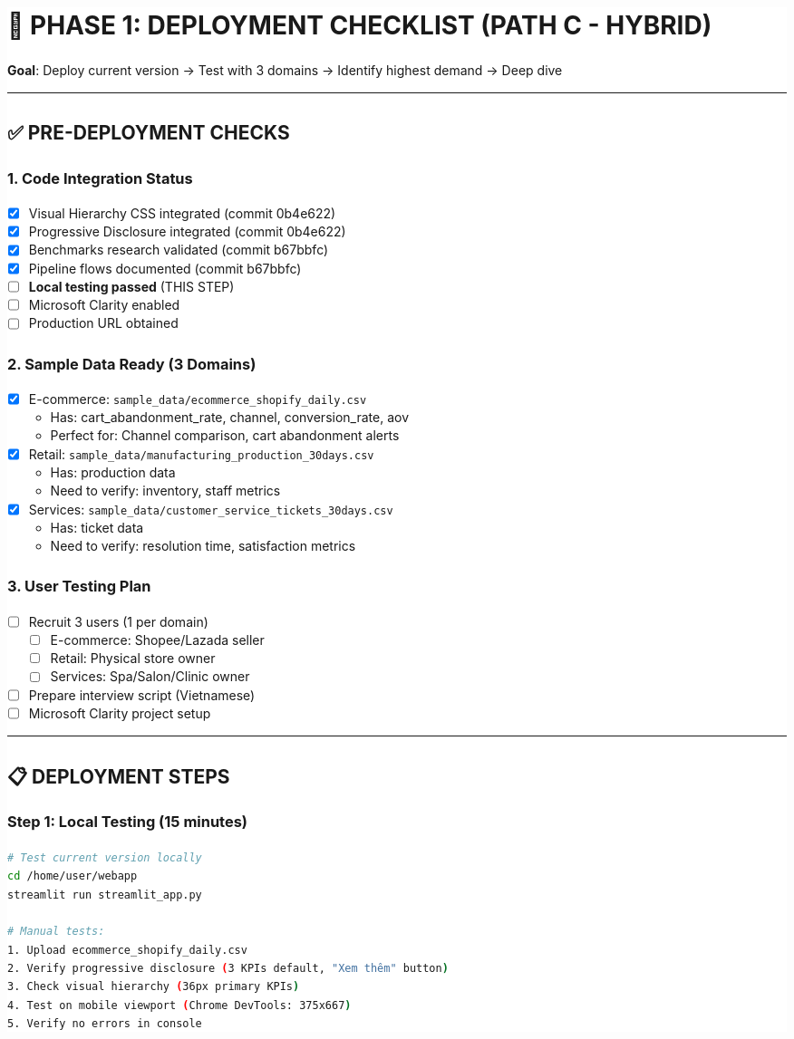 # 🚀 PHASE 1: DEPLOYMENT CHECKLIST (PATH C - HYBRID)

**Goal**: Deploy current version → Test with 3 domains → Identify highest demand → Deep dive

---

## ✅ PRE-DEPLOYMENT CHECKS

### 1. Code Integration Status
- [x] Visual Hierarchy CSS integrated (commit 0b4e622)
- [x] Progressive Disclosure integrated (commit 0b4e622)
- [x] Benchmarks research validated (commit b67bbfc)
- [x] Pipeline flows documented (commit b67bbfc)
- [ ] **Local testing passed** (THIS STEP)
- [ ] Microsoft Clarity enabled
- [ ] Production URL obtained

### 2. Sample Data Ready (3 Domains)
- [x] E-commerce: `sample_data/ecommerce_shopify_daily.csv`
  - Has: cart_abandonment_rate, channel, conversion_rate, aov
  - Perfect for: Channel comparison, cart abandonment alerts
- [x] Retail: `sample_data/manufacturing_production_30days.csv`
  - Has: production data
  - Need to verify: inventory, staff metrics
- [x] Services: `sample_data/customer_service_tickets_30days.csv`
  - Has: ticket data
  - Need to verify: resolution time, satisfaction metrics

### 3. User Testing Plan
- [ ] Recruit 3 users (1 per domain)
  - [ ] E-commerce: Shopee/Lazada seller
  - [ ] Retail: Physical store owner
  - [ ] Services: Spa/Salon/Clinic owner
- [ ] Prepare interview script (Vietnamese)
- [ ] Microsoft Clarity project setup

---

## 📋 DEPLOYMENT STEPS

### Step 1: Local Testing (15 minutes)
```bash
# Test current version locally
cd /home/user/webapp
streamlit run streamlit_app.py

# Manual tests:
1. Upload ecommerce_shopify_daily.csv
2. Verify progressive disclosure (3 KPIs default, "Xem thêm" button)
3. Check visual hierarchy (36px primary KPIs)
4. Test on mobile viewport (Chrome DevTools: 375x667)
5. Verify no errors in console
```

